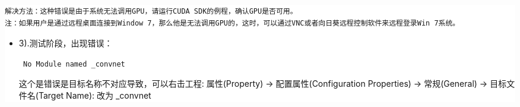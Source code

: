     解决方法：这种错误是由于系统无法调用GPU，请运行CUDA SDK的例程，确认GPU是否可用。
    注：如果用户是通过远程桌面连接到Window 7，那么他是无法调用GPU的，这时，可以通过VNC或者向日葵远程控制软件来远程登录Win 7系统。

- 3).测试阶段，出现错误：

	` No Module named _convnet`

   这个是错误是目标名称不对应导致，可以右击工程: 属性(Property) -> 配置属性(Configuration Properties) ->  常规(General) -> 目标文件名(Target Name): 改为 _convnet
